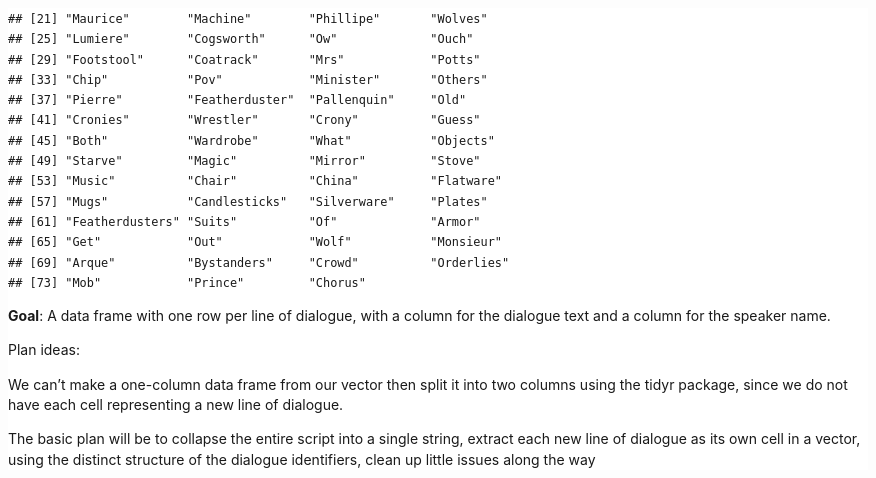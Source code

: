     ## [21] "Maurice"        "Machine"        "Phillipe"       "Wolves"        
    ## [25] "Lumiere"        "Cogsworth"      "Ow"             "Ouch"          
    ## [29] "Footstool"      "Coatrack"       "Mrs"            "Potts"         
    ## [33] "Chip"           "Pov"            "Minister"       "Others"        
    ## [37] "Pierre"         "Featherduster"  "Pallenquin"     "Old"           
    ## [41] "Cronies"        "Wrestler"       "Crony"          "Guess"         
    ## [45] "Both"           "Wardrobe"       "What"           "Objects"       
    ## [49] "Starve"         "Magic"          "Mirror"         "Stove"         
    ## [53] "Music"          "Chair"          "China"          "Flatware"      
    ## [57] "Mugs"           "Candlesticks"   "Silverware"     "Plates"        
    ## [61] "Featherdusters" "Suits"          "Of"             "Armor"         
    ## [65] "Get"            "Out"            "Wolf"           "Monsieur"      
    ## [69] "Arque"          "Bystanders"     "Crowd"          "Orderlies"     
    ## [73] "Mob"            "Prince"         "Chorus"

**Goal**: A data frame with one row per line of dialogue, with a column for the dialogue text and a column for the speaker name.

Plan ideas:

We can’t make a one-column data frame from our vector then split it into two columns using the tidyr package, since we do not have each cell representing a new line of dialogue.

The basic plan will be to collapse the entire script into a single string, extract each new line of dialogue as its own cell in a vector, using the distinct structure of the dialogue identifiers, clean up little issues along the way
